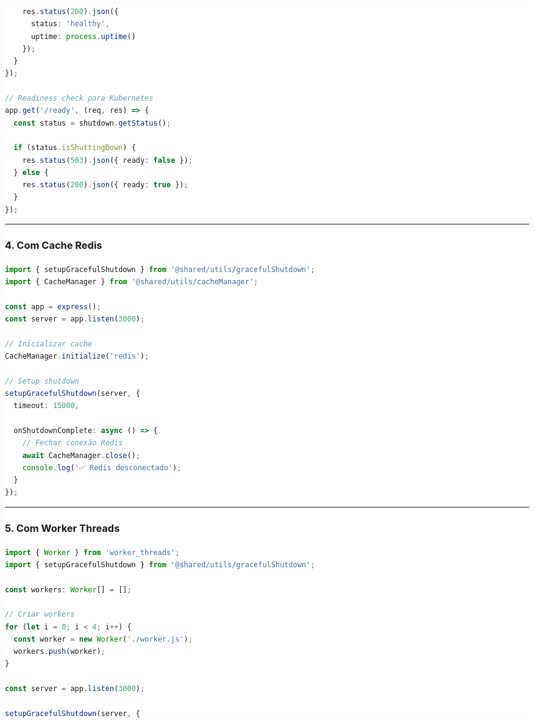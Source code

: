 ```typescript
    res.status(200).json({
      status: 'healthy',
      uptime: process.uptime()
    });
  }
});

// Readiness check para Kubernetes
app.get('/ready', (req, res) => {
  const status = shutdown.getStatus();

  if (status.isShuttingDown) {
    res.status(503).json({ ready: false });
  } else {
    res.status(200).json({ ready: true });
  }
});
```

---

### 4. Com Cache Redis

```typescript
import { setupGracefulShutdown } from '@shared/utils/gracefulShutdown';
import { CacheManager } from '@shared/utils/cacheManager';

const app = express();
const server = app.listen(3000);

// Inicializar cache
CacheManager.initialize('redis');

// Setup shutdown
setupGracefulShutdown(server, {
  timeout: 15000,

  onShutdownComplete: async () => {
    // Fechar conexão Redis
    await CacheManager.close();
    console.log('✅ Redis desconectado');
  }
});
```

---

### 5. Com Worker Threads

```typescript
import { Worker } from 'worker_threads';
import { setupGracefulShutdown } from '@shared/utils/gracefulShutdown';

const workers: Worker[] = [];

// Criar workers
for (let i = 0; i < 4; i++) {
  const worker = new Worker('./worker.js');
  workers.push(worker);
}

const server = app.listen(3000);

setupGracefulShutdown(server, {
```